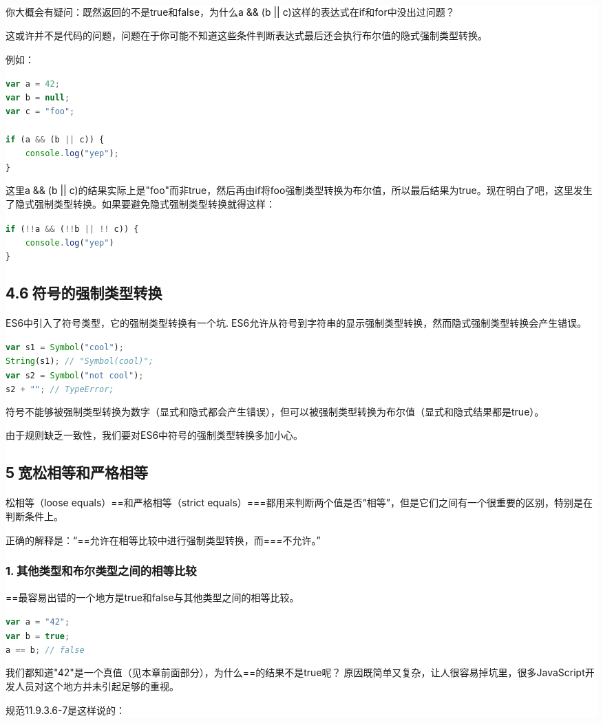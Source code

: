 你大概会有疑问：既然返回的不是true和false，为什么a && (b || c)这样的表达式在if和for中没出过问题？

这或许并不是代码的问题，问题在于你可能不知道这些条件判断表达式最后还会执行布尔值的隐式强制类型转换。

例如：
```js
var a = 42;
var b = null;
var c = "foo";

if (a && (b || c)) {
    console.log("yep");
}
```
这里a && (b || c)的结果实际上是"foo"而非true，然后再由if将foo强制类型转换为布尔值，所以最后结果为true。现在明白了吧，这里发生了隐式强制类型转换。如果要避免隐式强制类型转换就得这样：
```js
if (!!a && (!!b || !! c)) {
    console.log("yep")
}
```
## 4.6 符号的强制类型转换

ES6中引入了符号类型，它的强制类型转换有一个坑.
ES6允许从符号到字符串的显示强制类型转换，然而隐式强制类型转换会产生错误。

```js
var s1 = Symbol("cool");
String(s1); // "Symbol(cool)";
var s2 = Symbol("not cool");
s2 + ""; // TypeError;
```
符号不能够被强制类型转换为数字（显式和隐式都会产生错误），但可以被强制类型转换为布尔值（显式和隐式结果都是true）。

由于规则缺乏一致性，我们要对ES6中符号的强制类型转换多加小心。

## 5 宽松相等和严格相等

松相等（loose equals）==和严格相等（strict equals）===都用来判断两个值是否“相等”，但是它们之间有一个很重要的区别，特别是在判断条件上。

正确的解释是：“==允许在相等比较中进行强制类型转换，而===不允许。”

### 1. 其他类型和布尔类型之间的相等比较

==最容易出错的一个地方是true和false与其他类型之间的相等比较。

```js
var a = "42";
var b = true;
a == b; // false
```

我们都知道"42"是一个真值（见本章前面部分），为什么==的结果不是true呢？
原因既简单又复杂，让人很容易掉坑里，很多JavaScript开发人员对这个地方并未引起足够的重视。

规范11.9.3.6-7是这样说的：
